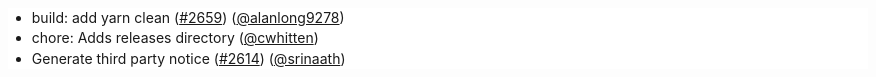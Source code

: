 - build: add yarn clean ([#2659](https://github.com/microsoft/BotFramework-Composer/pull/2659)) ([@alanlong9278](https://github.com/alanlong9278))
- chore: Adds releases directory ([@cwhitten](https://github.com/cwhitten))
- Generate third party notice ([#2614](https://github.com/microsoft/BotFramework-Composer/pull/2614)) ([@srinaath](https://github.com/srinaath))
